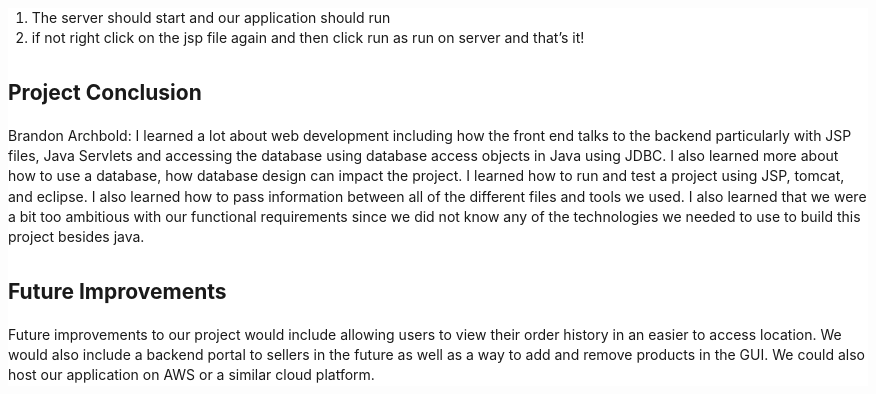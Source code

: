 1. The server should start and our application should run
1. if not right click on the jsp file again and then click run as run on server and that’s it!

## Project Conclusion

Brandon Archbold: I learned a lot about web development including how the front end talks to the backend particularly with JSP files, Java Servlets and accessing the database using database access objects in Java using JDBC. I also learned more about how to use a database, how database design can impact the project. I learned how to run and test a project using JSP, tomcat, and eclipse. I also learned how to pass information between all of the different files and tools we used. I also learned that we were a bit too ambitious with our functional requirements since we did not know any of the technologies we needed to use to build this project besides java.


## Future Improvements

Future improvements to our project would include allowing users to view their order history in an easier to access location. We would also include a backend portal to sellers in the future as well as a way to add and remove products in the GUI. We could also host our application on AWS or a similar cloud platform.